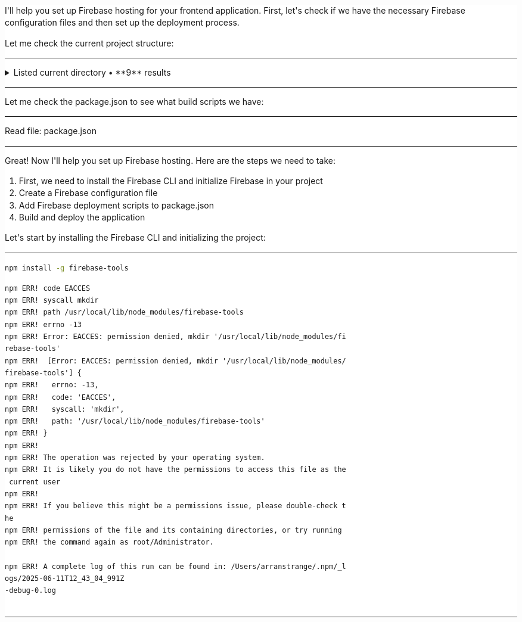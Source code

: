 I'll help you set up Firebase hosting for your frontend application. First, let's check if we have the necessary Firebase configuration files and then set up the deployment process.

Let me check the current project structure:



---

<details><summary>Listed current directory • **9** results</summary></details>

---

Let me check the package.json to see what build scripts we have:


---

Read file: package.json

---

Great! Now I'll help you set up Firebase hosting. Here are the steps we need to take:

1. First, we need to install the Firebase CLI and initialize Firebase in your project
2. Create a Firebase configuration file
3. Add Firebase deployment scripts to package.json
4. Build and deploy the application

Let's start by installing the Firebase CLI and initializing the project:


---

```bash
npm install -g firebase-tools
```

```
npm ERR! code EACCES
npm ERR! syscall mkdir
npm ERR! path /usr/local/lib/node_modules/firebase-tools
npm ERR! errno -13
npm ERR! Error: EACCES: permission denied, mkdir '/usr/local/lib/node_modules/fi
rebase-tools'
npm ERR!  [Error: EACCES: permission denied, mkdir '/usr/local/lib/node_modules/
firebase-tools'] {
npm ERR!   errno: -13,
npm ERR!   code: 'EACCES',
npm ERR!   syscall: 'mkdir',
npm ERR!   path: '/usr/local/lib/node_modules/firebase-tools'
npm ERR! }
npm ERR! 
npm ERR! The operation was rejected by your operating system.
npm ERR! It is likely you do not have the permissions to access this file as the
 current user
npm ERR! 
npm ERR! If you believe this might be a permissions issue, please double-check t
he
npm ERR! permissions of the file and its containing directories, or try running
npm ERR! the command again as root/Administrator.

npm ERR! A complete log of this run can be found in: /Users/arranstrange/.npm/_l
ogs/2025-06-11T12_43_04_991Z
-debug-0.log
                            
```

---